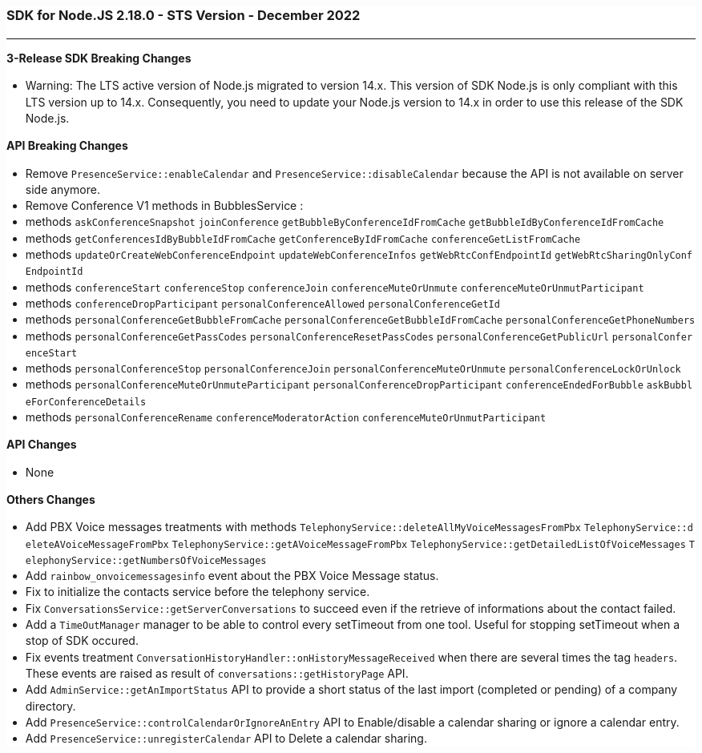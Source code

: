 
### SDK for Node.JS 2.18.0 - STS Version - December 2022

---

**3-Release SDK Breaking Changes**

-   Warning: The LTS active version of Node.js migrated to version 14.x. This version of SDK Node.js is only compliant with this LTS version up to 14.x.
Consequently, you need to update your Node.js version to 14.x in order to use this release of the SDK Node.js.


**API Breaking Changes**

-   Remove `PresenceService::enableCalendar` and `PresenceService::disableCalendar` because the API is not available on server side anymore.    
-   Remove Conference V1 methods in BubblesService : 
-   methods `askConferenceSnapshot` `joinConference` `getBubbleByConferenceIdFromCache` `getBubbleIdByConferenceIdFromCache` 
-   methods `getConferencesIdByBubbleIdFromCache` `getConferenceByIdFromCache` `conferenceGetListFromCache` 
-   methods `updateOrCreateWebConferenceEndpoint` `updateWebConferenceInfos` `getWebRtcConfEndpointId` `getWebRtcSharingOnlyConfEndpointId` 
-   methods `conferenceStart` `conferenceStop` `conferenceJoin` `conferenceMuteOrUnmute` `conferenceMuteOrUnmutParticipant` 
-   methods `conferenceDropParticipant` `personalConferenceAllowed` `personalConferenceGetId` 
-   methods `personalConferenceGetBubbleFromCache` `personalConferenceGetBubbleIdFromCache` `personalConferenceGetPhoneNumbers`
-   methods `personalConferenceGetPassCodes` `personalConferenceResetPassCodes` `personalConferenceGetPublicUrl` `personalConferenceStart`
-   methods `personalConferenceStop` `personalConferenceJoin` `personalConferenceMuteOrUnmute` `personalConferenceLockOrUnlock` 
-   methods `personalConferenceMuteOrUnmuteParticipant` `personalConferenceDropParticipant` `conferenceEndedForBubble` `askBubbleForConferenceDetails` 
-   methods `personalConferenceRename` `conferenceModeratorAction` `conferenceMuteOrUnmutParticipant` 

**API Changes**

-   None

**Others Changes**

-   Add PBX Voice messages treatments with methods `TelephonyService::deleteAllMyVoiceMessagesFromPbx` `TelephonyService::deleteAVoiceMessageFromPbx` `TelephonyService::getAVoiceMessageFromPbx` `TelephonyService::getDetailedListOfVoiceMessages` `TelephonyService::getNumbersOfVoiceMessages`
-   Add `rainbow_onvoicemessagesinfo` event about the PBX Voice Message status.
-   Fix to initialize the contacts service before the telephony service.
-   Fix `ConversationsService::getServerConversations` to succeed even if the retrieve of informations about the contact failed.
-   Add a `TimeOutManager` manager to be able to control every setTimeout from one tool. Useful for stopping setTimeout when a stop of SDK occured.
-   Fix events treatment `ConversationHistoryHandler::onHistoryMessageReceived` when there are several times the tag `headers`. These events are raised as result of `conversations::getHistoryPage` API.
-   Add `AdminService::getAnImportStatus` API to provide a short status of the last import (completed or pending) of a company directory.
-   Add `PresenceService::controlCalendarOrIgnoreAnEntry` API to Enable/disable a calendar sharing or ignore a calendar entry.
-   Add `PresenceService::unregisterCalendar` API to Delete a calendar sharing.
